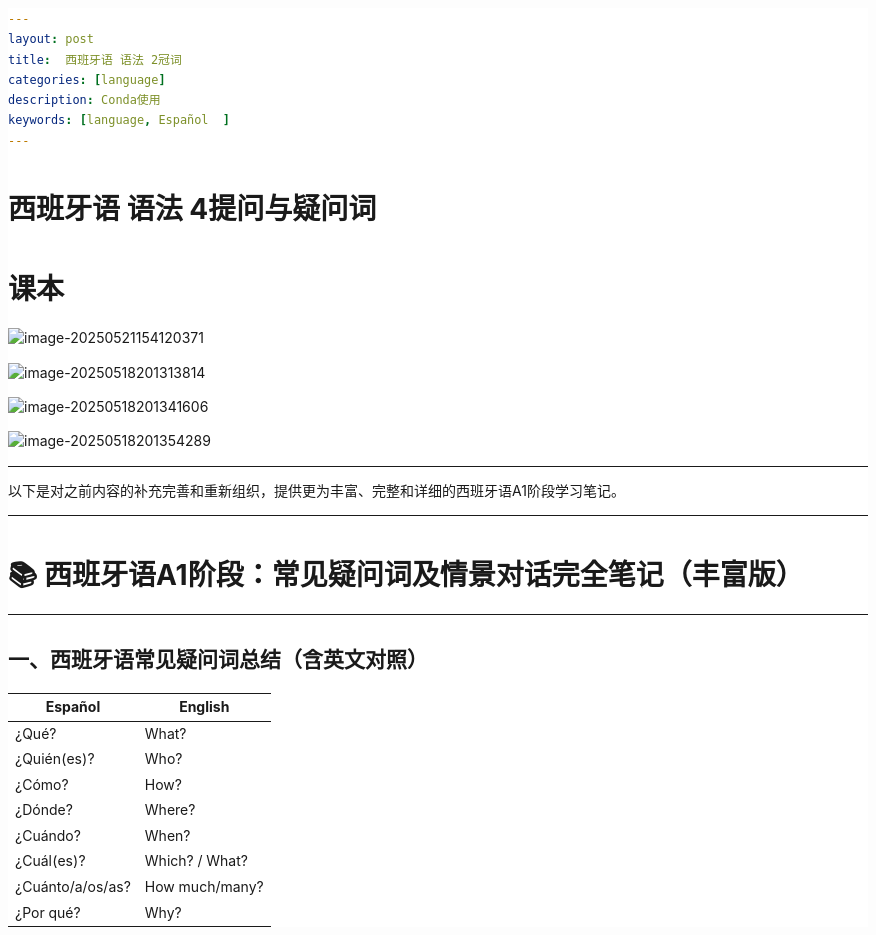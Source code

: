 ```yaml
---
layout: post
title:  西班牙语 语法 2冠词
categories: [language] 
description: Conda使用
keywords: [language, Español  ] 
---
```


# 西班牙语 语法 4提问与疑问词



# 课本



![image-20250521154120371](https://zuti.oss-cn-qingdao.aliyuncs.com/img/20250521154120421.png)



![image-20250518201313814](https://zuti.oss-cn-qingdao.aliyuncs.com/img/20250518201313846.png)



![image-20250518201341606](https://zuti.oss-cn-qingdao.aliyuncs.com/img/20250518201341629.png)

![image-20250518201354289](https://zuti.oss-cn-qingdao.aliyuncs.com/img/20250518201354320.png)







------

以下是对之前内容的补充完善和重新组织，提供更为丰富、完整和详细的西班牙语A1阶段学习笔记。

------

# 📚 西班牙语A1阶段：常见疑问词及情景对话完全笔记（丰富版）

------

## 一、西班牙语常见疑问词总结（含英文对照）

| Español          | English        |
| ---------------- | -------------- |
| ¿Qué?            | What?          |
| ¿Quién(es)?      | Who?           |
| ¿Cómo?           | How?           |
| ¿Dónde?          | Where?         |
| ¿Cuándo?         | When?          |
| ¿Cuál(es)?       | Which? / What? |
| ¿Cuánto/a/os/as? | How much/many? |
| ¿Por qué?        | Why?           |
